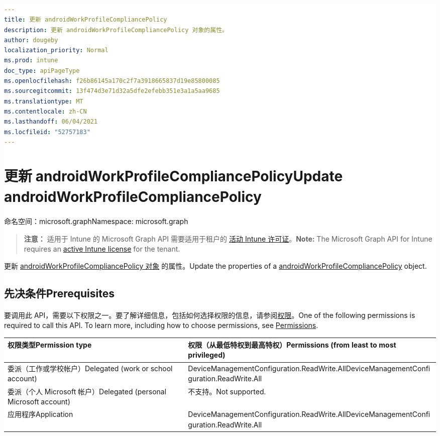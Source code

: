```yaml
---
title: 更新 androidWorkProfileCompliancePolicy
description: 更新 androidWorkProfileCompliancePolicy 对象的属性。
author: dougeby
localization_priority: Normal
ms.prod: intune
doc_type: apiPageType
ms.openlocfilehash: f26b86145a170c2f7a3918665837d19e85800085
ms.sourcegitcommit: 13f474d3e71d32a5dfe2efebb351e3a1a5aa9685
ms.translationtype: MT
ms.contentlocale: zh-CN
ms.lasthandoff: 06/04/2021
ms.locfileid: "52757183"
---
```

# <a name="update-androidworkprofilecompliancepolicy"></a><span data-ttu-id="d09e2-103">更新 androidWorkProfileCompliancePolicy</span><span class="sxs-lookup"><span data-stu-id="d09e2-103">Update androidWorkProfileCompliancePolicy</span></span>

<span data-ttu-id="d09e2-104">命名空间：microsoft.graph</span><span class="sxs-lookup"><span data-stu-id="d09e2-104">Namespace: microsoft.graph</span></span>

> <span data-ttu-id="d09e2-105">**注意：** 适用于 Intune 的 Microsoft Graph API 需要适用于租户的 [活动 Intune 许可证](https://go.microsoft.com/fwlink/?linkid=839381)。</span><span class="sxs-lookup"><span data-stu-id="d09e2-105">**Note:** The Microsoft Graph API for Intune requires an [active Intune license](https://go.microsoft.com/fwlink/?linkid=839381) for the tenant.</span></span>

<span data-ttu-id="d09e2-106">更新 [androidWorkProfileCompliancePolicy 对象](../resources/intune-deviceconfig-androidworkprofilecompliancepolicy.md) 的属性。</span><span class="sxs-lookup"><span data-stu-id="d09e2-106">Update the properties of a [androidWorkProfileCompliancePolicy](../resources/intune-deviceconfig-androidworkprofilecompliancepolicy.md) object.</span></span>

## <a name="prerequisites"></a><span data-ttu-id="d09e2-107">先决条件</span><span class="sxs-lookup"><span data-stu-id="d09e2-107">Prerequisites</span></span>
<span data-ttu-id="d09e2-p101">要调用此 API，需要以下权限之一。要了解详细信息，包括如何选择权限的信息，请参阅[权限](/graph/permissions-reference)。</span><span class="sxs-lookup"><span data-stu-id="d09e2-p101">One of the following permissions is required to call this API. To learn more, including how to choose permissions, see [Permissions](/graph/permissions-reference).</span></span>

|<span data-ttu-id="d09e2-110">权限类型</span><span class="sxs-lookup"><span data-stu-id="d09e2-110">Permission type</span></span>|<span data-ttu-id="d09e2-111">权限（从最低特权到最高特权）</span><span class="sxs-lookup"><span data-stu-id="d09e2-111">Permissions (from least to most privileged)</span></span>|
|:---|:---|
|<span data-ttu-id="d09e2-112">委派（工作或学校帐户）</span><span class="sxs-lookup"><span data-stu-id="d09e2-112">Delegated (work or school account)</span></span>|<span data-ttu-id="d09e2-113">DeviceManagementConfiguration.ReadWrite.All</span><span class="sxs-lookup"><span data-stu-id="d09e2-113">DeviceManagementConfiguration.ReadWrite.All</span></span>|
|<span data-ttu-id="d09e2-114">委派（个人 Microsoft 帐户）</span><span class="sxs-lookup"><span data-stu-id="d09e2-114">Delegated (personal Microsoft account)</span></span>|<span data-ttu-id="d09e2-115">不支持。</span><span class="sxs-lookup"><span data-stu-id="d09e2-115">Not supported.</span></span>|
|<span data-ttu-id="d09e2-116">应用程序</span><span class="sxs-lookup"><span data-stu-id="d09e2-116">Application</span></span>|<span data-ttu-id="d09e2-117">DeviceManagementConfiguration.ReadWrite.All</span><span class="sxs-lookup"><span data-stu-id="d09e2-117">DeviceManagementConfiguration.ReadWrite.All</span></span>|

